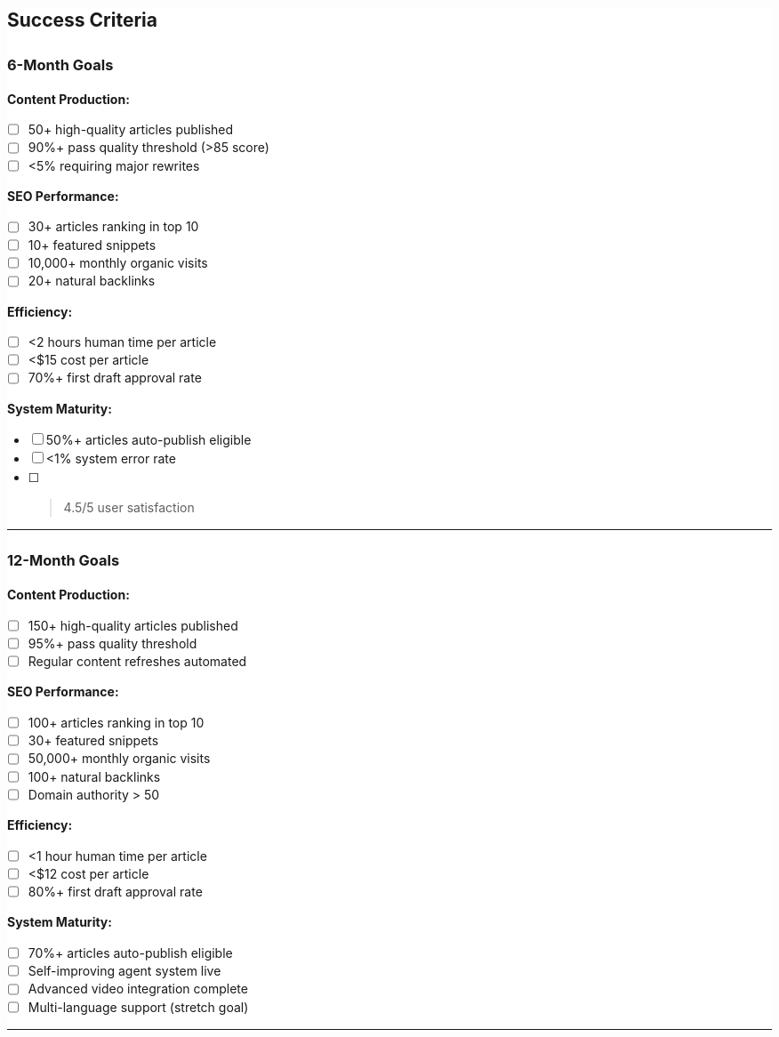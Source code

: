 
## Success Criteria

### 6-Month Goals

**Content Production:**
- [ ] 50+ high-quality articles published
- [ ] 90%+ pass quality threshold (>85 score)
- [ ] <5% requiring major rewrites

**SEO Performance:**
- [ ] 30+ articles ranking in top 10
- [ ] 10+ featured snippets
- [ ] 10,000+ monthly organic visits
- [ ] 20+ natural backlinks

**Efficiency:**
- [ ] <2 hours human time per article
- [ ] <$15 cost per article
- [ ] 70%+ first draft approval rate

**System Maturity:**
- [ ] 50%+ articles auto-publish eligible
- [ ] <1% system error rate
- [ ] >4.5/5 user satisfaction

---

### 12-Month Goals

**Content Production:**
- [ ] 150+ high-quality articles published
- [ ] 95%+ pass quality threshold
- [ ] Regular content refreshes automated

**SEO Performance:**
- [ ] 100+ articles ranking in top 10
- [ ] 30+ featured snippets
- [ ] 50,000+ monthly organic visits
- [ ] 100+ natural backlinks
- [ ] Domain authority > 50

**Efficiency:**
- [ ] <1 hour human time per article
- [ ] <$12 cost per article
- [ ] 80%+ first draft approval rate

**System Maturity:**
- [ ] 70%+ articles auto-publish eligible
- [ ] Self-improving agent system live
- [ ] Advanced video integration complete
- [ ] Multi-language support (stretch goal)

---
